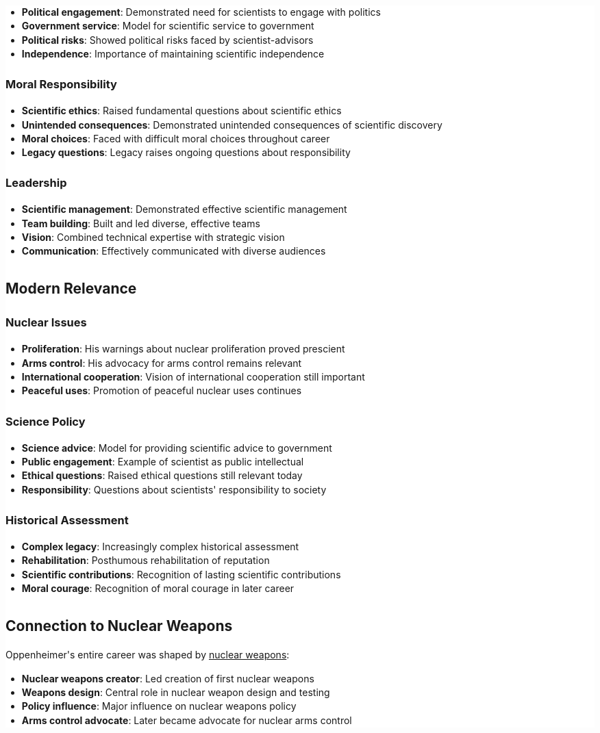 - **Political engagement**: Demonstrated need for scientists to engage with politics
- **Government service**: Model for scientific service to government
- **Political risks**: Showed political risks faced by scientist-advisors
- **Independence**: Importance of maintaining scientific independence

### Moral Responsibility

- **Scientific ethics**: Raised fundamental questions about scientific ethics
- **Unintended consequences**: Demonstrated unintended consequences of scientific discovery
- **Moral choices**: Faced with difficult moral choices throughout career
- **Legacy questions**: Legacy raises ongoing questions about responsibility

### Leadership

- **Scientific management**: Demonstrated effective scientific management
- **Team building**: Built and led diverse, effective teams
- **Vision**: Combined technical expertise with strategic vision
- **Communication**: Effectively communicated with diverse audiences

## Modern Relevance

### Nuclear Issues

- **Proliferation**: His warnings about nuclear proliferation proved prescient
- **Arms control**: His advocacy for arms control remains relevant
- **International cooperation**: Vision of international cooperation still important
- **Peaceful uses**: Promotion of peaceful nuclear uses continues

### Science Policy

- **Science advice**: Model for providing scientific advice to government
- **Public engagement**: Example of scientist as public intellectual
- **Ethical questions**: Raised ethical questions still relevant today
- **Responsibility**: Questions about scientists' responsibility to society

### Historical Assessment

- **Complex legacy**: Increasingly complex historical assessment
- **Rehabilitation**: Posthumous rehabilitation of reputation
- **Scientific contributions**: Recognition of lasting scientific contributions
- **Moral courage**: Recognition of moral courage in later career

## Connection to Nuclear Weapons

Oppenheimer's entire career was shaped by [nuclear weapons](/terms/nuclear-effects/yield-comparison):

- **Nuclear weapons creator**: Led creation of first nuclear weapons
- **Weapons design**: Central role in nuclear weapon design and testing
- **Policy influence**: Major influence on nuclear weapons policy
- **Arms control advocate**: Later became advocate for nuclear arms control
